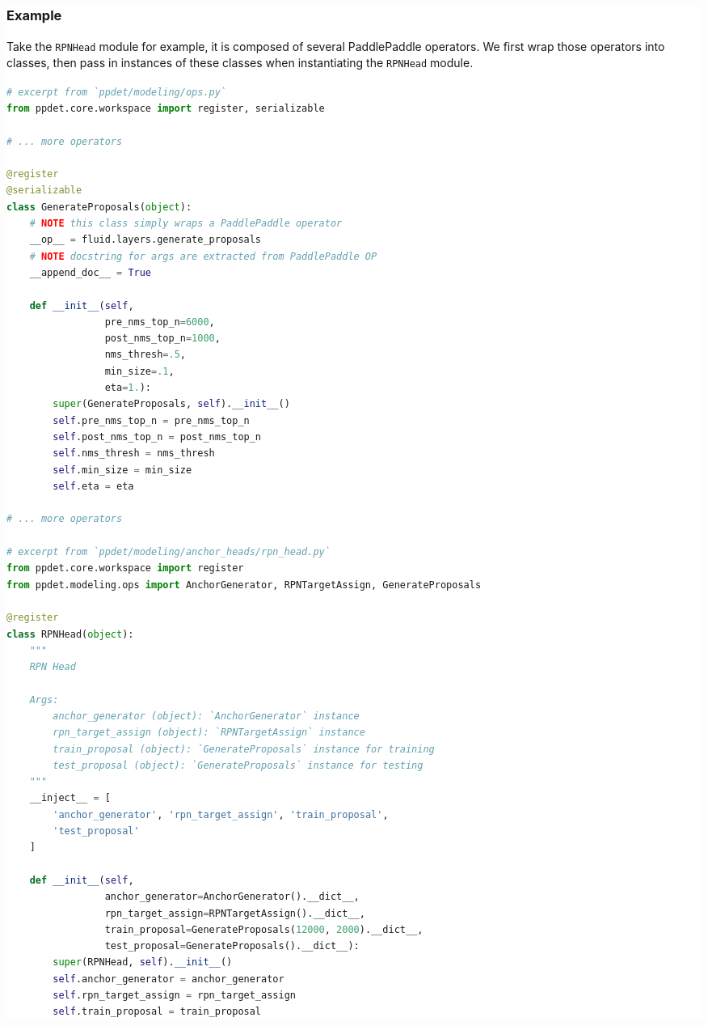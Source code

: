 ### Example

Take the `RPNHead` module for example, it is composed of several PaddlePaddle operators. We first wrap those operators into classes, then pass in instances of these classes when instantiating the `RPNHead` module.

```python
# excerpt from `ppdet/modeling/ops.py`
from ppdet.core.workspace import register, serializable

# ... more operators

@register
@serializable
class GenerateProposals(object):
    # NOTE this class simply wraps a PaddlePaddle operator
    __op__ = fluid.layers.generate_proposals
    # NOTE docstring for args are extracted from PaddlePaddle OP
    __append_doc__ = True

    def __init__(self,
                 pre_nms_top_n=6000,
                 post_nms_top_n=1000,
                 nms_thresh=.5,
                 min_size=.1,
                 eta=1.):
        super(GenerateProposals, self).__init__()
        self.pre_nms_top_n = pre_nms_top_n
        self.post_nms_top_n = post_nms_top_n
        self.nms_thresh = nms_thresh
        self.min_size = min_size
        self.eta = eta

# ... more operators

# excerpt from `ppdet/modeling/anchor_heads/rpn_head.py`
from ppdet.core.workspace import register
from ppdet.modeling.ops import AnchorGenerator, RPNTargetAssign, GenerateProposals

@register
class RPNHead(object):
    """
    RPN Head

    Args:
        anchor_generator (object): `AnchorGenerator` instance
        rpn_target_assign (object): `RPNTargetAssign` instance
        train_proposal (object): `GenerateProposals` instance for training
        test_proposal (object): `GenerateProposals` instance for testing
    """
    __inject__ = [
        'anchor_generator', 'rpn_target_assign', 'train_proposal',
        'test_proposal'
    ]

    def __init__(self,
                 anchor_generator=AnchorGenerator().__dict__,
                 rpn_target_assign=RPNTargetAssign().__dict__,
                 train_proposal=GenerateProposals(12000, 2000).__dict__,
                 test_proposal=GenerateProposals().__dict__):
        super(RPNHead, self).__init__()
        self.anchor_generator = anchor_generator
        self.rpn_target_assign = rpn_target_assign
        self.train_proposal = train_proposal
```